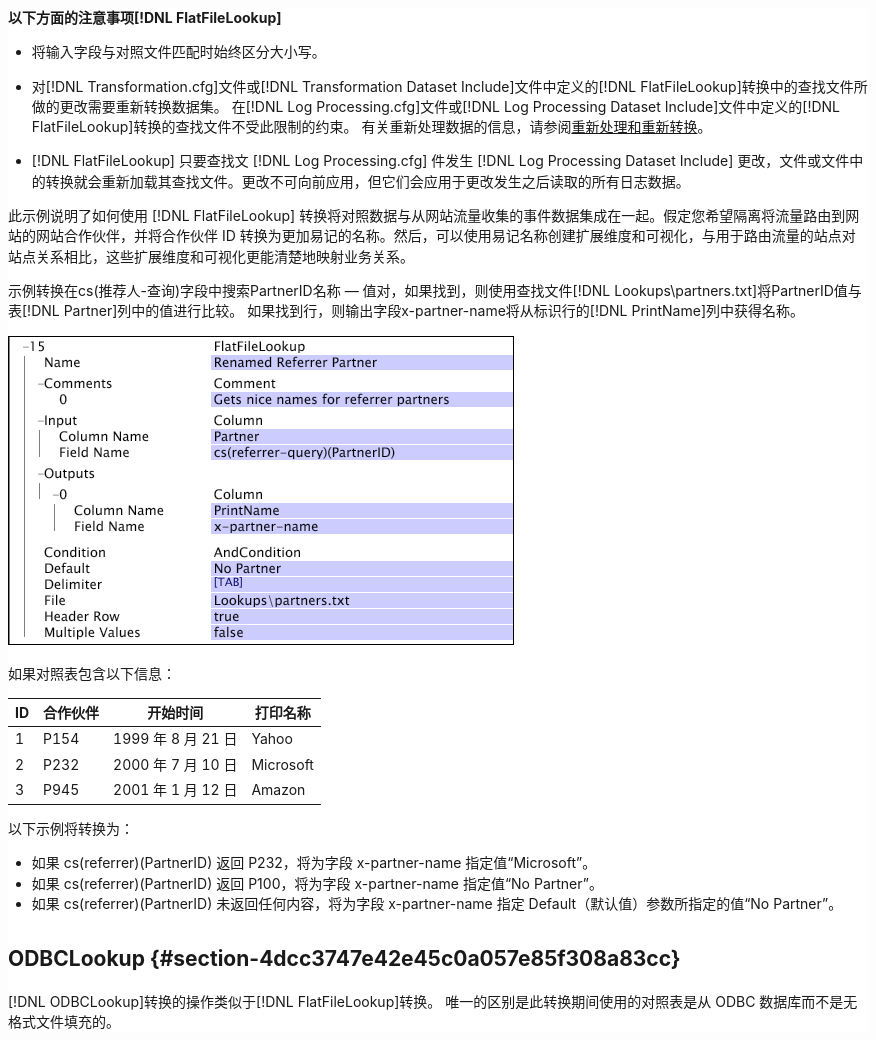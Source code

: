 **以下方面的注意事项[!DNL FlatFileLookup]**

* 将输入字段与对照文件匹配时始终区分大小写。
* 对[!DNL Transformation.cfg]文件或[!DNL Transformation Dataset Include]文件中定义的[!DNL FlatFileLookup]转换中的查找文件所做的更改需要重新转换数据集。 在[!DNL Log Processing.cfg]文件或[!DNL Log Processing Dataset Include]文件中定义的[!DNL FlatFileLookup]转换的查找文件不受此限制的约束。 有关重新处理数据的信息，请参阅[重新处理和重新转换](../../../../home/c-dataset-const-proc/c-reproc-retrans/c-unst-reproc-retrans.md)。

* [!DNL FlatFileLookup] 只要查找文 [!DNL Log Processing.cfg] 件发生 [!DNL Log Processing Dataset Include] 更改，文件或文件中的转换就会重新加载其查找文件。更改不可向前应用，但它们会应用于更改发生之后读取的所有日志数据。

此示例说明了如何使用 [!DNL FlatFileLookup] 转换将对照数据与从网站流量收集的事件数据集成在一起。假定您希望隔离将流量路由到网站的网站合作伙伴，并将合作伙伴 ID 转换为更加易记的名称。然后，可以使用易记名称创建扩展维度和可视化，与用于路由流量的站点对站点关系相比，这些扩展维度和可视化更能清楚地映射业务关系。

示例转换在cs(推荐人-查询)字段中搜索PartnerID名称 — 值对，如果找到，则使用查找文件[!DNL Lookups\partners.txt]将PartnerID值与表[!DNL Partner]列中的值进行比较。 如果找到行，则输出字段x-partner-name将从标识行的[!DNL PrintName]列中获得名称。

![](assets/cfg_TransformationType_FlatFileLookup.png)

如果对照表包含以下信息：

| ID | 合作伙伴 | 开始时间 | 打印名称 |
|---|---|---|---|
| 1 | P154 | 1999 年 8 月 21 日 | Yahoo |
| 2 | P232 | 2000 年 7 月 10 日 | Microsoft |
| 3 | P945 | 2001 年 1 月 12 日 | Amazon |

以下示例将转换为：

* 如果 cs(referrer)(PartnerID) 返回 P232，将为字段 x-partner-name 指定值“Microsoft”。
* 如果 cs(referrer)(PartnerID) 返回 P100，将为字段 x-partner-name 指定值“No Partner”。
* 如果 cs(referrer)(PartnerID) 未返回任何内容，将为字段 x-partner-name 指定 Default（默认值）参数所指定的值“No Partner”。

## ODBCLookup {#section-4dcc3747e42e45c0a057e85f308a83cc}

[!DNL ODBCLookup]转换的操作类似于[!DNL FlatFileLookup]转换。 唯一的区别是此转换期间使用的对照表是从 ODBC 数据库而不是无格式文件填充的。
